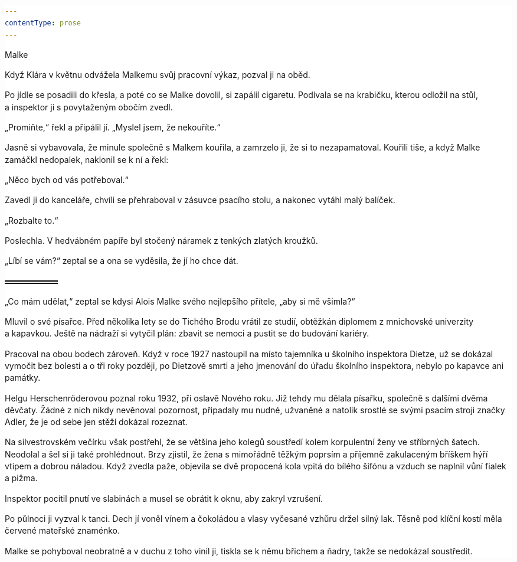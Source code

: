 ```yaml
---
contentType: prose
---
```


<section>

Malke

Když Klára v květnu odvážela Malkemu svůj pracovní výkaz, pozval ji na oběd.

Po jídle se posadili do křesla, a poté co se Malke dovolil, si zapálil cigaretu. Podívala se na krabičku, kterou odložil na stůl, a inspektor ji s povytaženým obočím zvedl.

„Promiňte,“ řekl a připálil jí. „Myslel jsem, že nekouříte.“

Jasně si vybavovala, že minule společně s Malkem kouřila, a zamrzelo ji, že si to nezapamatoval. Kouřili tiše, a když Malke zamáčkl nedopalek, naklonil se k ní a řekl:

„Něco bych od vás potřeboval.“

Zavedl ji do kanceláře, chvíli se přehraboval v zásuvce psacího stolu, a nakonec vytáhl malý balíček.

„Rozbalte to.“

Poslechla. V hedvábném papíře byl stočený náramek z tenkých zlatých kroužků.

„Líbí se vám?“ zeptal se a ona se vyděsila, že jí ho chce dát.

![divider.png](./resources/divider_opt.png)

„Co mám udělat,“ zeptal se kdysi Alois Malke svého nejlepšího přítele, „aby si mě všimla?“

Mluvil o své písařce. Před několika lety se do Tichého Brodu vrátil ze studií, obtěžkán diplomem z mnichovské univerzity a kapavkou. Ještě na nádraží si vytyčil plán: zbavit se nemoci a pustit se do budování kariéry.

Pracoval na obou bodech zároveň. Když v roce 1927 nastoupil na místo tajemníka u školního inspektora Dietze, už se dokázal vymočit bez bolesti a o tři roky později, po Dietzově smrti a jeho jmenování do úřadu školního inspektora, nebylo po kapavce ani památky.

Helgu Herschenröderovou poznal roku 1932, při oslavě Nového roku. Již tehdy mu dělala písařku, společně s dalšími dvěma děvčaty. Žádné z nich nikdy nevěnoval pozornost, připadaly mu nudné, užvaněné a natolik srostlé se svými psacím stroji značky Adler, že je od sebe jen stěží dokázal rozeznat.

Na silvestrovském večírku však postřehl, že se většina jeho kolegů soustředí kolem korpulentní ženy ve stříbrných šatech. Neodolal a šel si ji také prohlédnout. Brzy zjistil, že žena s mimořádně těžkým poprsím a příjemně zakulaceným bříškem hýří vtipem a dobrou náladou. Když zvedla paže, objevila se dvě propocená kola vpitá do bílého šifónu a vzduch se naplnil vůní fialek a pižma.

Inspektor pocítil pnutí ve slabinách a musel se obrátit k oknu, aby zakryl vzrušení.

Po půlnoci ji vyzval k tanci. Dech jí voněl vínem a čokoládou a vlasy vyčesané vzhůru držel silný lak. Těsně pod klíční kostí měla červené mateřské znaménko.

Malke se pohyboval neobratně a v duchu z toho vinil ji, tiskla se k němu břichem a ňadry, takže se nedokázal soustředit.

